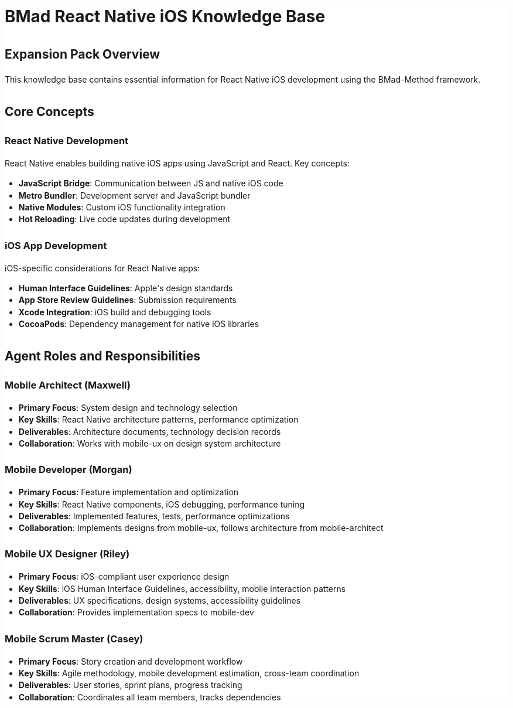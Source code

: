 # BMad React Native iOS Knowledge Base

## Expansion Pack Overview

This knowledge base contains essential information for React Native iOS development using the BMad-Method framework.

## Core Concepts

### React Native Development
React Native enables building native iOS apps using JavaScript and React. Key concepts:
- **JavaScript Bridge**: Communication between JS and native iOS code
- **Metro Bundler**: Development server and JavaScript bundler
- **Native Modules**: Custom iOS functionality integration
- **Hot Reloading**: Live code updates during development

### iOS App Development
iOS-specific considerations for React Native apps:
- **Human Interface Guidelines**: Apple's design standards
- **App Store Review Guidelines**: Submission requirements
- **Xcode Integration**: iOS build and debugging tools
- **CocoaPods**: Dependency management for native iOS libraries

## Agent Roles and Responsibilities

### Mobile Architect (Maxwell)
- **Primary Focus**: System design and technology selection
- **Key Skills**: React Native architecture patterns, performance optimization
- **Deliverables**: Architecture documents, technology decision records
- **Collaboration**: Works with mobile-ux on design system architecture

### Mobile Developer (Morgan)
- **Primary Focus**: Feature implementation and optimization
- **Key Skills**: React Native components, iOS debugging, performance tuning
- **Deliverables**: Implemented features, tests, performance optimizations
- **Collaboration**: Implements designs from mobile-ux, follows architecture from mobile-architect

### Mobile UX Designer (Riley)
- **Primary Focus**: iOS-compliant user experience design
- **Key Skills**: iOS Human Interface Guidelines, accessibility, mobile interaction patterns
- **Deliverables**: UX specifications, design systems, accessibility guidelines
- **Collaboration**: Provides implementation specs to mobile-dev

### Mobile Scrum Master (Casey)
- **Primary Focus**: Story creation and development workflow
- **Key Skills**: Agile methodology, mobile development estimation, cross-team coordination
- **Deliverables**: User stories, sprint plans, progress tracking
- **Collaboration**: Coordinates all team members, tracks dependencies
